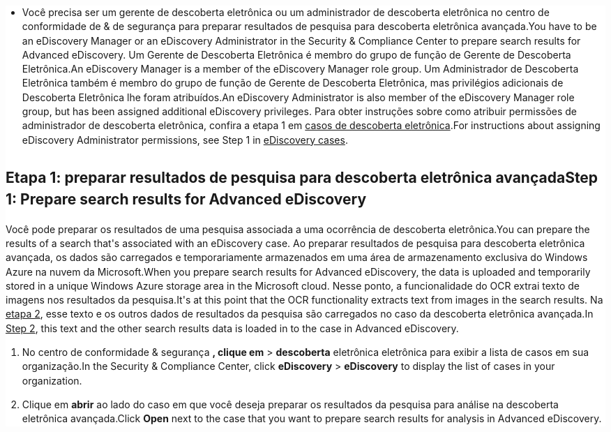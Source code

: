 - <span data-ttu-id="9b1a5-138">Você precisa ser um gerente de descoberta eletrônica ou um administrador de descoberta eletrônica no centro de conformidade de & de segurança para preparar resultados de pesquisa para descoberta eletrônica avançada.</span><span class="sxs-lookup"><span data-stu-id="9b1a5-138">You have to be an eDiscovery Manager or an eDiscovery Administrator in the Security & Compliance Center to prepare search results for Advanced eDiscovery.</span></span> <span data-ttu-id="9b1a5-139">Um Gerente de Descoberta Eletrônica é membro do grupo de função de Gerente de Descoberta Eletrônica.</span><span class="sxs-lookup"><span data-stu-id="9b1a5-139">An eDiscovery Manager is a member of the eDiscovery Manager role group.</span></span> <span data-ttu-id="9b1a5-140">Um Administrador de Descoberta Eletrônica também é membro do grupo de função de Gerente de Descoberta Eletrônica, mas privilégios adicionais de Descoberta Eletrônica lhe foram atribuídos.</span><span class="sxs-lookup"><span data-stu-id="9b1a5-140">An eDiscovery Administrator is also member of the eDiscovery Manager role group, but has been assigned additional eDiscovery privileges.</span></span> <span data-ttu-id="9b1a5-141">Para obter instruções sobre como atribuir permissões de administrador de descoberta eletrônica, confira a etapa 1 em [casos de descoberta eletrônica](ediscovery-cases.md#step-1-assign-ediscovery-permissions-to-potential-case-members).</span><span class="sxs-lookup"><span data-stu-id="9b1a5-141">For instructions about assigning eDiscovery Administrator permissions, see Step 1 in [eDiscovery cases](ediscovery-cases.md#step-1-assign-ediscovery-permissions-to-potential-case-members).</span></span>
    
## <a name="step-1-prepare-search-results-for-advanced-ediscovery"></a><span data-ttu-id="9b1a5-142">Etapa 1: preparar resultados de pesquisa para descoberta eletrônica avançada</span><span class="sxs-lookup"><span data-stu-id="9b1a5-142">Step 1: Prepare search results for Advanced eDiscovery</span></span>

<span data-ttu-id="9b1a5-143">Você pode preparar os resultados de uma pesquisa associada a uma ocorrência de descoberta eletrônica.</span><span class="sxs-lookup"><span data-stu-id="9b1a5-143">You can prepare the results of a search that's associated with an eDiscovery case.</span></span> <span data-ttu-id="9b1a5-144">Ao preparar resultados de pesquisa para descoberta eletrônica avançada, os dados são carregados e temporariamente armazenados em uma área de armazenamento exclusiva do Windows Azure na nuvem da Microsoft.</span><span class="sxs-lookup"><span data-stu-id="9b1a5-144">When you prepare search results for Advanced eDiscovery, the data is uploaded and temporarily stored in a unique Windows Azure storage area in the Microsoft cloud.</span></span> <span data-ttu-id="9b1a5-145">Nesse ponto, a funcionalidade do OCR extrai texto de imagens nos resultados da pesquisa.</span><span class="sxs-lookup"><span data-stu-id="9b1a5-145">It's at this point that the OCR functionality extracts text from images in the search results.</span></span> <span data-ttu-id="9b1a5-146">Na [etapa 2](#step-2-add-the-search-results-data-to-the-case-in-advanced-ediscovery), esse texto e os outros dados de resultados da pesquisa são carregados no caso da descoberta eletrônica avançada.</span><span class="sxs-lookup"><span data-stu-id="9b1a5-146">In [Step 2](#step-2-add-the-search-results-data-to-the-case-in-advanced-ediscovery), this text and the other search results data is loaded in to the case in Advanced eDiscovery.</span></span>
  
1. <span data-ttu-id="9b1a5-147">No centro de conformidade & segurança **, clique em** \> **descoberta** eletrônica eletrônica para exibir a lista de casos em sua organização.</span><span class="sxs-lookup"><span data-stu-id="9b1a5-147">In the Security & Compliance Center, click **eDiscovery** \> **eDiscovery** to display the list of cases in your organization.</span></span> 
    
2. <span data-ttu-id="9b1a5-148">Clique em **abrir** ao lado do caso em que você deseja preparar os resultados da pesquisa para análise na descoberta eletrônica avançada.</span><span class="sxs-lookup"><span data-stu-id="9b1a5-148">Click **Open** next to the case that you want to prepare search results for analysis in Advanced eDiscovery.</span></span> 
    